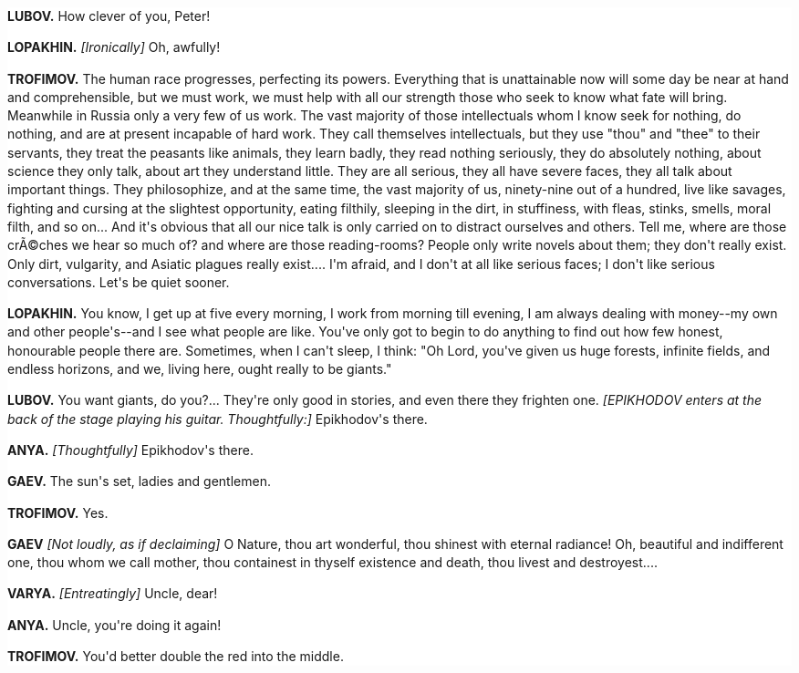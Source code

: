 **LUBOV.**
How clever of you, Peter!

**LOPAKHIN.**
_[Ironically]_ Oh, awfully!

**TROFIMOV.**
The human race progresses, perfecting its powers. Everything that is unattainable now will some day be near at hand and comprehensible, but we must work, we must help with all our strength those who seek to know what fate will bring. Meanwhile in Russia only a very few of us work. The vast majority of those intellectuals whom I know seek for nothing, do nothing, and are at present incapable of hard work. They call themselves intellectuals, but they use "thou" and "thee" to their servants, they treat the peasants like animals, they learn badly, they read nothing seriously, they do absolutely nothing, about science they only talk, about art they understand little. They are all serious, they all have severe faces, they all talk about important things. They philosophize, and at the same time, the vast majority of us, ninety-nine out of a hundred, live like savages, fighting and cursing at the slightest opportunity, eating filthily, sleeping in the dirt, in stuffiness, with fleas, stinks, smells, moral filth, and so on... And it's obvious that all our nice talk is only carried on to distract ourselves and others. Tell me, where are those crÃ©ches we hear so much of? and where are those reading-rooms? People only write novels about them; they don't really exist. Only dirt, vulgarity, and Asiatic plagues really exist.... I'm afraid, and I don't at all like serious faces; I don't like serious conversations. Let's be quiet sooner.

**LOPAKHIN.**
You know, I get up at five every morning, I work from morning till evening, I am always dealing with money--my own and other people's--and I see what people are like. You've only got to begin to do anything to find out how few honest, honourable people there are. Sometimes, when I can't sleep, I think: "Oh Lord, you've given us huge forests, infinite fields, and endless horizons, and we, living here, ought really to be giants."

**LUBOV.**
You want giants, do you?... They're only good in stories, and even there they frighten one. _[EPIKHODOV enters at the back of the stage playing his guitar. Thoughtfully:]_ Epikhodov's there.

**ANYA.**
_[Thoughtfully]_ Epikhodov's there.

**GAEV.**
The sun's set, ladies and gentlemen.

**TROFIMOV.**
Yes.

**GAEV**
_[Not loudly, as if declaiming]_ O Nature, thou art wonderful, thou shinest with eternal radiance! Oh, beautiful and indifferent one, thou whom we call mother, thou containest in thyself existence and death, thou livest and destroyest....

**VARYA.**
_[Entreatingly]_ Uncle, dear!

**ANYA.**
Uncle, you're doing it again!

**TROFIMOV.**
You'd better double the red into the middle.
